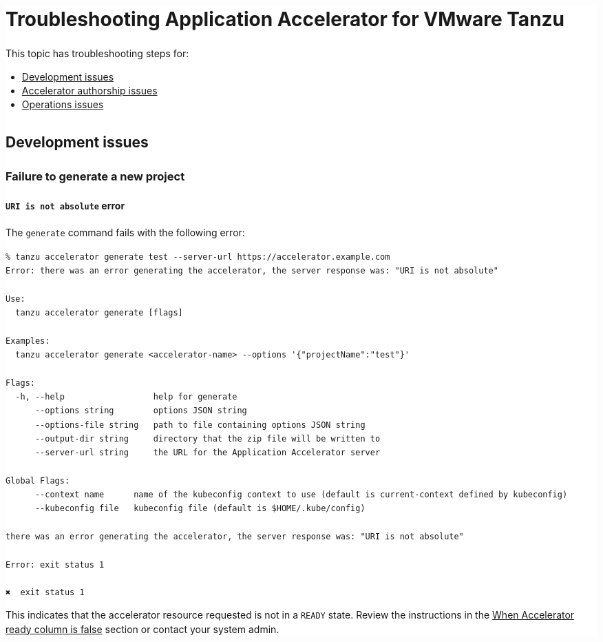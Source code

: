 # Troubleshooting Application Accelerator for VMware Tanzu

This topic has troubleshooting steps for:

- [Development issues](#dev-issues)
- [Accelerator authorship issues](#authorship-issues)
- [Operations issues](#ops-issues)

## <a id="dev-issues"></a> Development issues

### <a id="fail-generate"></a>Failure to generate a new project

#### <a id="uri-not-absolute-error"></a>`URI is not absolute` error

The `generate` command fails with the following error:

```console
% tanzu accelerator generate test --server-url https://accelerator.example.com
Error: there was an error generating the accelerator, the server response was: "URI is not absolute"

Use:
  tanzu accelerator generate [flags]

Examples:
  tanzu accelerator generate <accelerator-name> --options '{"projectName":"test"}'

Flags:
  -h, --help                  help for generate
      --options string        options JSON string
      --options-file string   path to file containing options JSON string
      --output-dir string     directory that the zip file will be written to
      --server-url string     the URL for the Application Accelerator server

Global Flags:
      --context name      name of the kubeconfig context to use (default is current-context defined by kubeconfig)
      --kubeconfig file   kubeconfig file (default is $HOME/.kube/config)

there was an error generating the accelerator, the server response was: "URI is not absolute"

Error: exit status 1

✖  exit status 1
```

This indicates that the accelerator resource requested is not in a `READY` state.
Review the instructions in the [When Accelerator ready column is false](#ts-ready-false) section or
contact your system admin.
